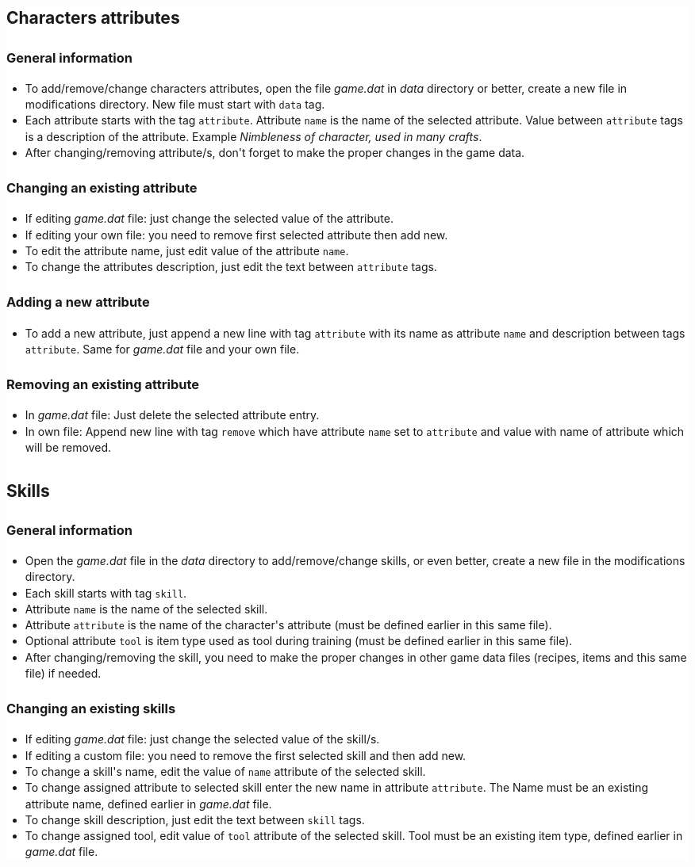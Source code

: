 ## Characters attributes

### General information
- To add/remove/change characters attributes, open the file *game.dat* in
  *data* directory or better, create a new file in modifications directory. New
  file must start with `data` tag.
- Each attribute starts with the tag `attribute`. Attribute `name` is the name of
  the selected attribute. Value between `attribute` tags is a description of
  the attribute. Example *<attribute name="Dexterity">Nimbleness of character,
  used in many crafts</attrbute>*.
- After changing/removing attribute/s, don't forget to make the proper changes in the game
  data.

### Changing an existing attribute
- If editing *game.dat* file: just change the selected value of the attribute.
- If editing your own file: you need to remove first selected attribute then add new.
- To edit the attribute name, just edit value of the attribute `name`.
- To change the attributes description, just edit the text between `attribute` tags.

### Adding a new attribute
- To add a new attribute, just append a new line with tag `attribute` with
  its name as attribute `name` and description between tags `attribute`. Same
  for *game.dat* file and your own file.

### Removing an existing attribute
- In *game.dat* file: Just delete the selected attribute entry.
- In own file: Append new line with tag `remove` which have attribute `name`
  set to `attribute` and value with name of attribute which will be removed.

## Skills

### General information
- Open the *game.dat* file in the *data* directory to add/remove/change skills, or
  even better, create a new file in the modifications directory.
- Each skill starts with tag `skill`.
- Attribute `name` is the name of the selected skill.
- Attribute `attribute` is the name of the character's attribute (must be defined
  earlier in this same file).
- Optional attribute `tool` is item type used as tool during training (must be
  defined earlier in this same file).
- After changing/removing the skill, you need to make the proper changes in other game
  data files (recipes, items and this same file) if needed.

### Changing an existing skills
- If editing *game.dat* file: just change the selected value of the skill/s.
- If editing a custom file: you need to remove the first selected skill and then add new.
- To change a skill's name, edit the value of `name` attribute of the selected skill.
- To change assigned attribute to selected skill enter the new name in attribute
  `attribute`. The Name must be an existing attribute name, defined earlier in
  *game.dat* file.
- To change skill description, just edit the text between `skill` tags.
- To change assigned tool, edit value of `tool` attribute of the selected skill.
  Tool must be an existing item type, defined earlier in *game.dat* file.

